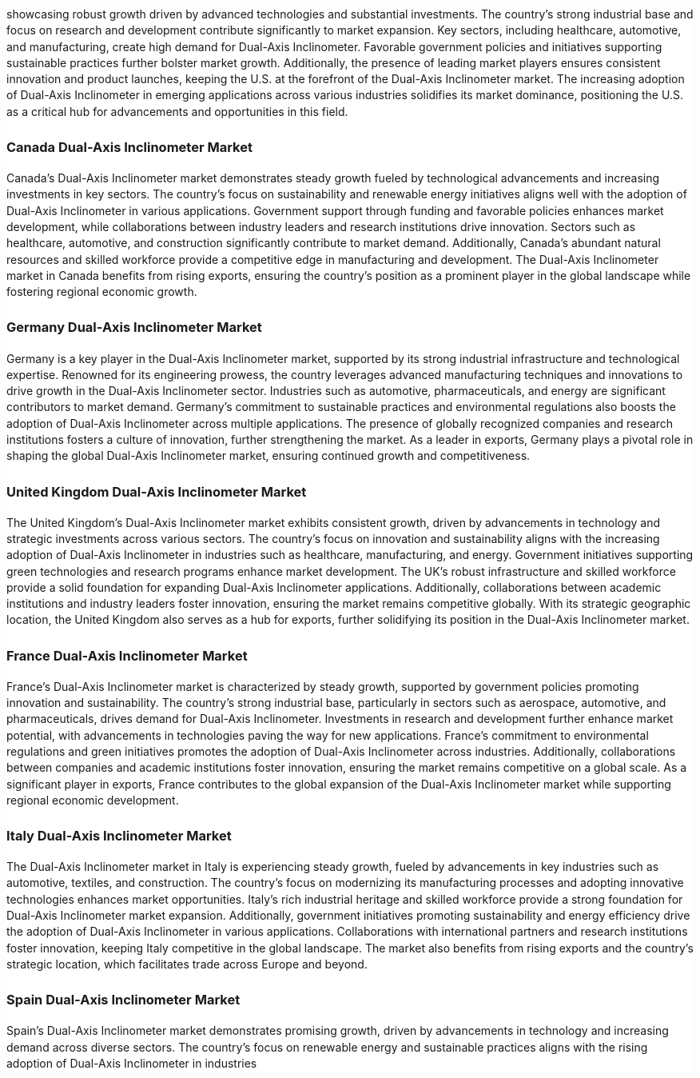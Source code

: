showcasing robust growth driven by advanced technologies and substantial investments. The country&rsquo;s strong industrial base and focus on research and development contribute significantly to market expansion. Key sectors, including healthcare, automotive, and manufacturing, create high demand for Dual-Axis Inclinometer. Favorable government policies and initiatives supporting sustainable practices further bolster market growth. Additionally, the presence of leading market players ensures consistent innovation and product launches, keeping the U.S. at the forefront of the Dual-Axis Inclinometer market. The increasing adoption of Dual-Axis Inclinometer in emerging applications across various industries solidifies its market dominance, positioning the U.S. as a critical hub for advancements and opportunities in this field.</p><h3>Canada Dual-Axis Inclinometer Market</h3><p>Canada&rsquo;s Dual-Axis Inclinometer market demonstrates steady growth fueled by technological advancements and increasing investments in key sectors. The country&rsquo;s focus on sustainability and renewable energy initiatives aligns well with the adoption of Dual-Axis Inclinometer in various applications. Government support through funding and favorable policies enhances market development, while collaborations between industry leaders and research institutions drive innovation. Sectors such as healthcare, automotive, and construction significantly contribute to market demand. Additionally, Canada&rsquo;s abundant natural resources and skilled workforce provide a competitive edge in manufacturing and development. The Dual-Axis Inclinometer market in Canada benefits from rising exports, ensuring the country&rsquo;s position as a prominent player in the global landscape while fostering regional economic growth.</p><h3>Germany Dual-Axis Inclinometer Market</h3><p>Germany is a key player in the Dual-Axis Inclinometer market, supported by its strong industrial infrastructure and technological expertise. Renowned for its engineering prowess, the country leverages advanced manufacturing techniques and innovations to drive growth in the Dual-Axis Inclinometer sector. Industries such as automotive, pharmaceuticals, and energy are significant contributors to market demand. Germany&rsquo;s commitment to sustainable practices and environmental regulations also boosts the adoption of Dual-Axis Inclinometer across multiple applications. The presence of globally recognized companies and research institutions fosters a culture of innovation, further strengthening the market. As a leader in exports, Germany plays a pivotal role in shaping the global Dual-Axis Inclinometer market, ensuring continued growth and competitiveness.</p><h3>United Kingdom Dual-Axis Inclinometer Market</h3><p>The United Kingdom&rsquo;s Dual-Axis Inclinometer market exhibits consistent growth, driven by advancements in technology and strategic investments across various sectors. The country&rsquo;s focus on innovation and sustainability aligns with the increasing adoption of Dual-Axis Inclinometer in industries such as healthcare, manufacturing, and energy. Government initiatives supporting green technologies and research programs enhance market development. The UK&rsquo;s robust infrastructure and skilled workforce provide a solid foundation for expanding Dual-Axis Inclinometer applications. Additionally, collaborations between academic institutions and industry leaders foster innovation, ensuring the market remains competitive globally. With its strategic geographic location, the United Kingdom also serves as a hub for exports, further solidifying its position in the Dual-Axis Inclinometer market.</p><h3>France Dual-Axis Inclinometer Market</h3><p>France&rsquo;s Dual-Axis Inclinometer market is characterized by steady growth, supported by government policies promoting innovation and sustainability. The country&rsquo;s strong industrial base, particularly in sectors such as aerospace, automotive, and pharmaceuticals, drives demand for Dual-Axis Inclinometer. Investments in research and development further enhance market potential, with advancements in technologies paving the way for new applications. France&rsquo;s commitment to environmental regulations and green initiatives promotes the adoption of Dual-Axis Inclinometer across industries. Additionally, collaborations between companies and academic institutions foster innovation, ensuring the market remains competitive on a global scale. As a significant player in exports, France contributes to the global expansion of the Dual-Axis Inclinometer market while supporting regional economic development.</p><h3>Italy Dual-Axis Inclinometer Market</h3><p>The Dual-Axis Inclinometer market in Italy is experiencing steady growth, fueled by advancements in key industries such as automotive, textiles, and construction. The country&rsquo;s focus on modernizing its manufacturing processes and adopting innovative technologies enhances market opportunities. Italy&rsquo;s rich industrial heritage and skilled workforce provide a strong foundation for Dual-Axis Inclinometer market expansion. Additionally, government initiatives promoting sustainability and energy efficiency drive the adoption of Dual-Axis Inclinometer in various applications. Collaborations with international partners and research institutions foster innovation, keeping Italy competitive in the global landscape. The market also benefits from rising exports and the country&rsquo;s strategic location, which facilitates trade across Europe and beyond.</p><h3>Spain Dual-Axis Inclinometer Market</h3><p>Spain&rsquo;s Dual-Axis Inclinometer market demonstrates promising growth, driven by advancements in technology and increasing demand across diverse sectors. The country&rsquo;s focus on renewable energy and sustainable practices aligns with the rising adoption of Dual-Axis Inclinometer in industries